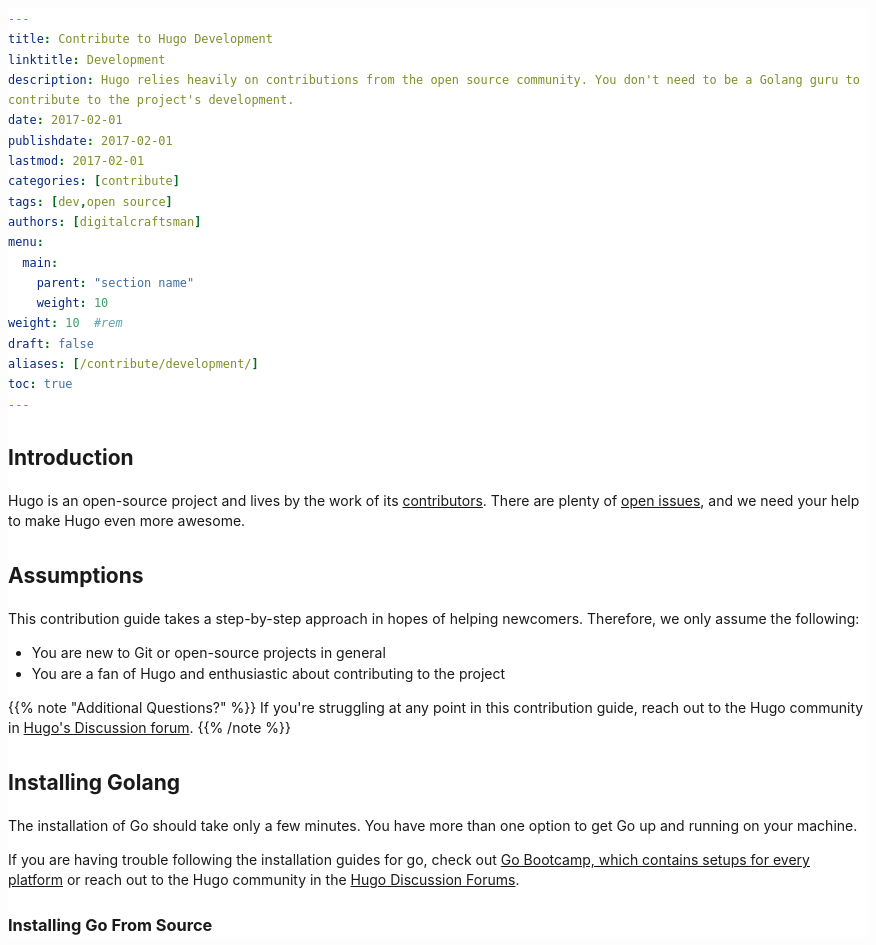 ```yaml
---
title: Contribute to Hugo Development
linktitle: Development
description: Hugo relies heavily on contributions from the open source community. You don't need to be a Golang guru to contribute to the project's development.
date: 2017-02-01
publishdate: 2017-02-01
lastmod: 2017-02-01
categories: [contribute]
tags: [dev,open source]
authors: [digitalcraftsman]
menu:
  main:
    parent: "section name"
    weight: 10
weight: 10	#rem
draft: false
aliases: [/contribute/development/]
toc: true
---
```


## Introduction

Hugo is an open-source project and lives by the work of its [contributors][]. There are plenty of [open issues][issues], and we need your help to make Hugo even more awesome.

## Assumptions

This contribution guide takes a step-by-step approach in hopes of helping newcomers. Therefore, we only assume the following:

* You are new to Git or open-source projects in general
* You are a fan of Hugo and enthusiastic about contributing to the project

{{% note "Additional Questions?" %}}
If you're struggling at any point in this contribution guide, reach out to the Hugo community in [Hugo's Discussion forum](https://discuss.gohugo.io).
{{% /note %}}

## Installing Golang

The installation of Go should take only a few minutes. You have more than one option to get Go up and running on your machine.

If you are having trouble following the installation guides for go, check out [Go Bootcamp, which contains setups for every platform][gobootcamp] or reach out to the Hugo community in the [Hugo Discussion Forums][forums].

### Installing Go From Source


[codecademy]: https://www.codecademy.com/learn/learn-git
[contributors]: https://github.com/spf13/hugo/graphs/contributors
[docscontrib]: /contribute/documentation/
[forums]: https://discuss.gohugo.io
[gitbook]: https://git-scm.com/
[gobootcamp]: http://www.golangbootcamp.com/book/get_setup
[godl]: https://golang.org/dl/
[goinstall]: https://golang.org/doc/install
[gvm]: https://github.com/moovweb/gvm
[issues]: https://github.com/spf13/hugo/issues
[newissue]: https://github.com/spf13/hugo/issues/new
[releases]: /getting-started/
[setupgopath]: https://golang.org/doc/code.html#Workspaces
[thinkful]: https://www.thinkful.com/learn/github-pull-request-tutorial/
[trygit]: https://try.github.io/levels/1/challenges/1